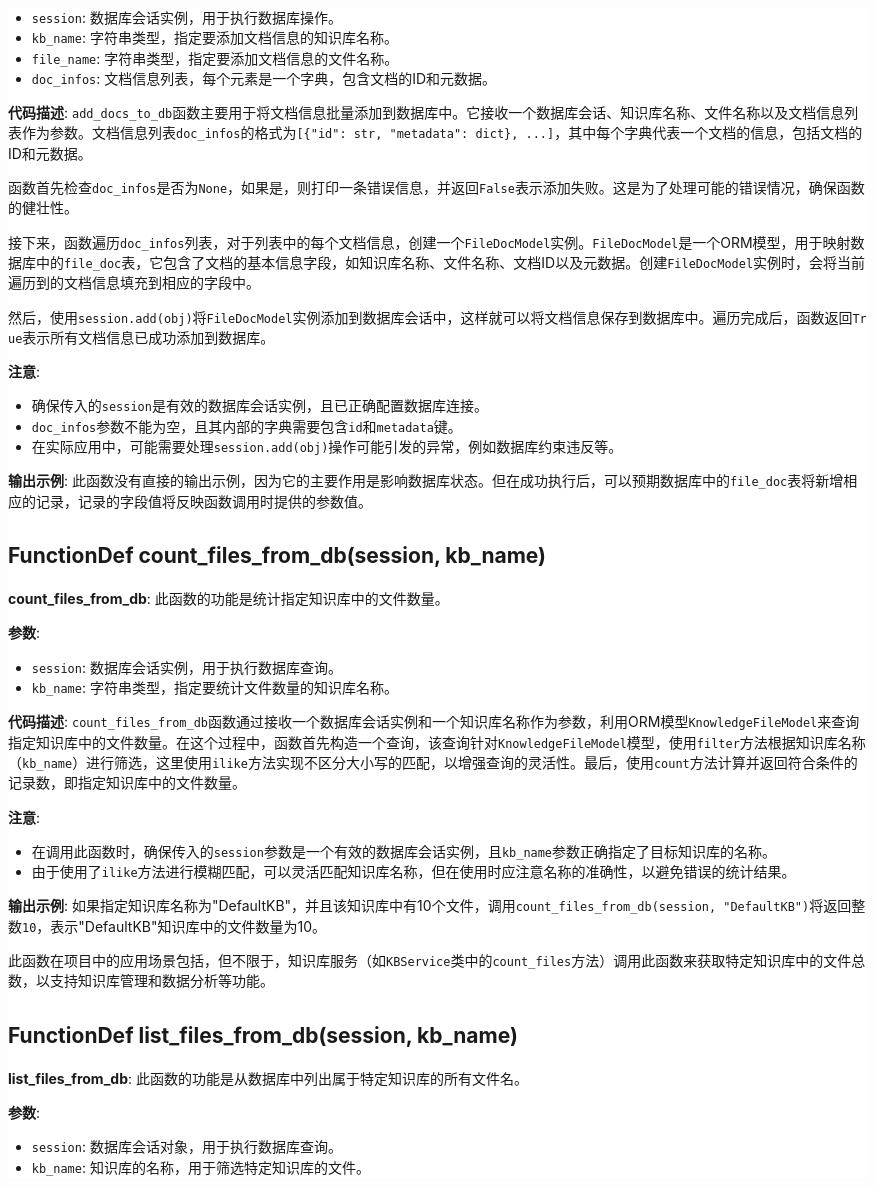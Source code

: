- `session`: 数据库会话实例，用于执行数据库操作。
- `kb_name`: 字符串类型，指定要添加文档信息的知识库名称。
- `file_name`: 字符串类型，指定要添加文档信息的文件名称。
- `doc_infos`: 文档信息列表，每个元素是一个字典，包含文档的ID和元数据。

**代码描述**:
`add_docs_to_db`函数主要用于将文档信息批量添加到数据库中。它接收一个数据库会话、知识库名称、文件名称以及文档信息列表作为参数。文档信息列表`doc_infos`的格式为`[{"id": str, "metadata": dict}, ...]`，其中每个字典代表一个文档的信息，包括文档的ID和元数据。

函数首先检查`doc_infos`是否为`None`，如果是，则打印一条错误信息，并返回`False`表示添加失败。这是为了处理可能的错误情况，确保函数的健壮性。

接下来，函数遍历`doc_infos`列表，对于列表中的每个文档信息，创建一个`FileDocModel`实例。`FileDocModel`是一个ORM模型，用于映射数据库中的`file_doc`表，它包含了文档的基本信息字段，如知识库名称、文件名称、文档ID以及元数据。创建`FileDocModel`实例时，会将当前遍历到的文档信息填充到相应的字段中。

然后，使用`session.add(obj)`将`FileDocModel`实例添加到数据库会话中，这样就可以将文档信息保存到数据库中。遍历完成后，函数返回`True`表示所有文档信息已成功添加到数据库。

**注意**:

- 确保传入的`session`是有效的数据库会话实例，且已正确配置数据库连接。
- `doc_infos`参数不能为空，且其内部的字典需要包含`id`和`metadata`键。
- 在实际应用中，可能需要处理`session.add(obj)`操作可能引发的异常，例如数据库约束违反等。

**输出示例**:
此函数没有直接的输出示例，因为它的主要作用是影响数据库状态。但在成功执行后，可以预期数据库中的`file_doc`表将新增相应的记录，记录的字段值将反映函数调用时提供的参数值。

## FunctionDef count_files_from_db(session, kb_name)

**count_files_from_db**: 此函数的功能是统计指定知识库中的文件数量。

**参数**:

- `session`: 数据库会话实例，用于执行数据库查询。
- `kb_name`: 字符串类型，指定要统计文件数量的知识库名称。

**代码描述**:
`count_files_from_db`函数通过接收一个数据库会话实例和一个知识库名称作为参数，利用ORM模型`KnowledgeFileModel`来查询指定知识库中的文件数量。在这个过程中，函数首先构造一个查询，该查询针对`KnowledgeFileModel`模型，使用`filter`方法根据知识库名称（`kb_name`）进行筛选，这里使用`ilike`方法实现不区分大小写的匹配，以增强查询的灵活性。最后，使用`count`方法计算并返回符合条件的记录数，即指定知识库中的文件数量。

**注意**:

- 在调用此函数时，确保传入的`session`参数是一个有效的数据库会话实例，且`kb_name`参数正确指定了目标知识库的名称。
- 由于使用了`ilike`方法进行模糊匹配，可以灵活匹配知识库名称，但在使用时应注意名称的准确性，以避免错误的统计结果。

**输出示例**:
如果指定知识库名称为"DefaultKB"，并且该知识库中有10个文件，调用`count_files_from_db(session, "DefaultKB")`将返回整数`10`，表示"DefaultKB"知识库中的文件数量为10。

此函数在项目中的应用场景包括，但不限于，知识库服务（如`KBService`类中的`count_files`方法）调用此函数来获取特定知识库中的文件总数，以支持知识库管理和数据分析等功能。

## FunctionDef list_files_from_db(session, kb_name)

**list_files_from_db**: 此函数的功能是从数据库中列出属于特定知识库的所有文件名。

**参数**:

- `session`: 数据库会话对象，用于执行数据库查询。
- `kb_name`: 知识库的名称，用于筛选特定知识库的文件。
